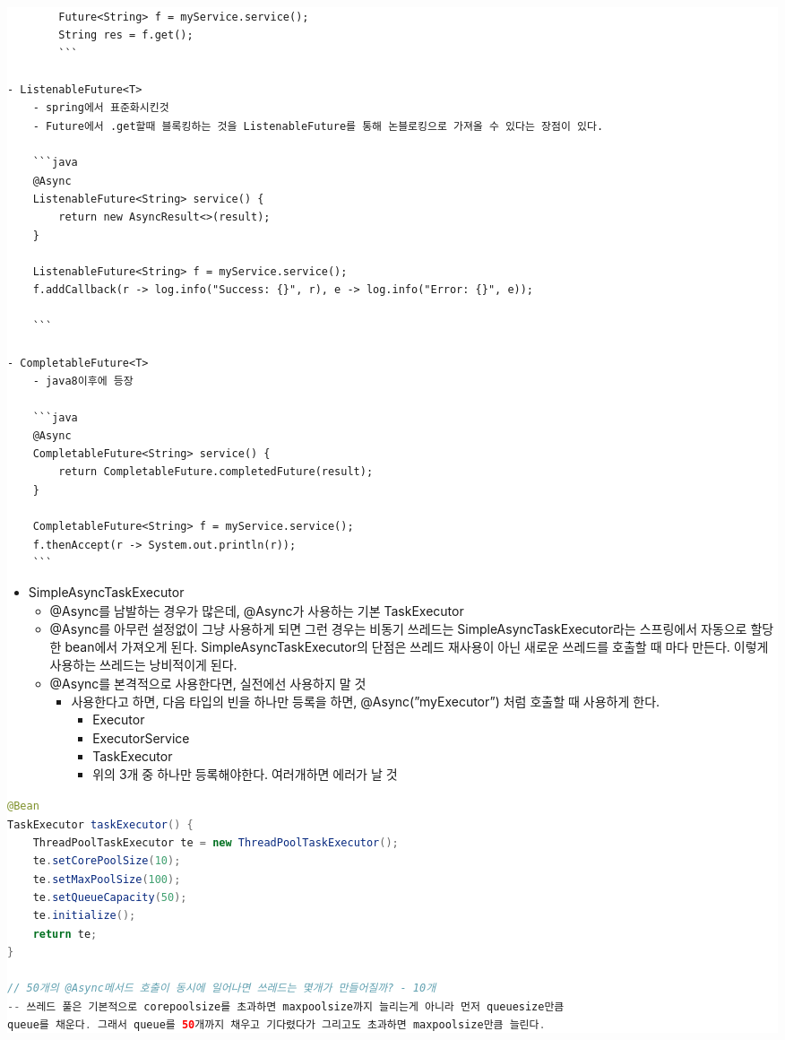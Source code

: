             Future<String> f = myService.service();
            String res = f.get();
            ```
            
    - ListenableFuture<T>
        - spring에서 표준화시킨것
        - Future에서 .get할때 블록킹하는 것을 ListenableFuture를 통해 논블로킹으로 가져올 수 있다는 장점이 있다.
        
        ```java
        @Async
        ListenableFuture<String> service() {
        	return new AsyncResult<>(result);
        }
        
        ListenableFuture<String> f = myService.service();
        f.addCallback(r -> log.info("Success: {}", r), e -> log.info("Error: {}", e));
        
        ```
        
    - CompletableFuture<T>
        - java8이후에 등장
        
        ```java
        @Async
        CompletableFuture<String> service() {
        	return CompletableFuture.completedFuture(result);
        }
        
        CompletableFuture<String> f = myService.service();
        f.thenAccept(r -> System.out.println(r));
        ```
        
- SimpleAsyncTaskExecutor
    - @Async를 남발하는 경우가 많은데, @Async가 사용하는 기본 TaskExecutor
    - @Async를 아무런 설정없이 그냥 사용하게 되면 그런 경우는 비동기 쓰레드는 SimpleAsyncTaskExecutor라는 스프링에서 자동으로 할당한 bean에서 가져오게 된다. SimpleAsyncTaskExecutor의 단점은 쓰레드 재사용이 아닌 새로운 쓰레드를 호출할 때 마다 만든다. 이렇게 사용하는 쓰레드는 낭비적이게 된다.
    - @Async를 본격적으로 사용한다면, 실전에선 사용하지 말 것
        - 사용한다고 하면, 다음 타입의 빈을 하나만 등록을 하면, @Async(”myExecutor”) 처럼 호출할 때 사용하게 한다.
            - Executor
            - ExecutorService
            - TaskExecutor
            - 위의 3개 중 하나만 등록해야한다. 여러개하면 에러가 날 것

```java
@Bean
TaskExecutor taskExecutor() {
	ThreadPoolTaskExecutor te = new ThreadPoolTaskExecutor();
	te.setCorePoolSize(10);
	te.setMaxPoolSize(100);
	te.setQueueCapacity(50);
	te.initialize();
	return te;
}

// 50개의 @Async메서드 호출이 동시에 일어나면 쓰레드는 몇개가 만들어질까? - 10개
-- 쓰레드 풀은 기본적으로 corepoolsize를 초과하면 maxpoolsize까지 늘리는게 아니라 먼저 queuesize만큼 
queue를 채운다. 그래서 queue를 50개까지 채우고 기다렸다가 그리고도 초과하면 maxpoolsize만큼 늘린다.
```
